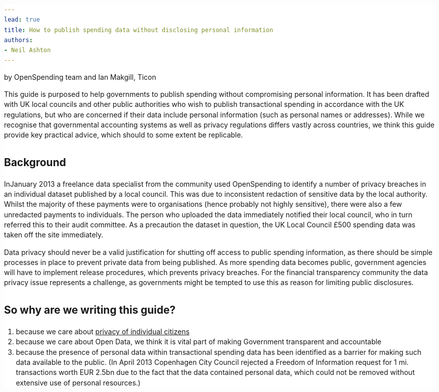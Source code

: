 ```yaml
---
lead: true
title: How to publish spending data without disclosing personal information
authors:
- Neil Ashton
---
```

<p class="c3">
<div class="well">by OpenSpending team and Ian Makgill, Ticon</div>

<p class="c13 c3"><span class="c7"></span>

<p class="c3"><span>This guide is purposed to help governments to publish spending without compromising personal information. It has been drafted with UK local councils and other public authorities who wish to publish transactional spending in accordance with the UK regulations, but who are concerned if their data include personal information (such as personal names or addresses). While we recognise that governmental accounting systems as well as privacy regulations differs vastly across countries, we think this guide provide key practical advice, which should to some extent be replicable. </span>

<p class="c13 c3"><span></span>

<p class="c3"><span class="c2">
<h2>Background</span></h2>

<p class="c3"><span>In</span><span>January 2013 a freelance data specialist</span><span>&nbsp;from the community used OpenSpending to identify a number of privacy breaches in an individual dataset published by a local council. This was due to inconsistent redaction of sensitive data by the local authority. Whilst the majority of these payments were to organisations (hence probably not highly sensitive), there were also a few unredacted payments to individuals. The person who uploaded the data immediately notified their local council, who in turn referred this to their audit committee. As a precaution the dataset in question, the UK Local Council &pound;500 spending data was taken off the site immediately.</span>

<p class="c13 c3"><span></span>

<p class="c3"><span>Data privacy should never be a valid justification for shutting off access to public spending information, as there should be simple processes in place to prevent private data from being published. As more spending data becomes public, government agencies will have to implement release procedures, which prevents privacy breaches. For the financial transparency community the data privacy issue represents a challenge, as governments might be tempted to use this as reason for limiting public disclosures.</span>

<p class="c13 c3"><span></span>

<p class="c3"><span>
<h2>So why are we writing this guide?</span></h2>

<ol class="c6" start="1">
<li class="c4 c3"><span>because we care about </span><span class="c0"><a class="c1" href="http://blog.okfn.org/2013/02/22/open-data-my-data/">privacy of individual citizens</a></span></li>
<li class="c4 c3"><span>because we care about Open Data, we think it is vital part of making Government transparent and accountable</span></li>
<li class="c4 c3"><span>because the presence of personal data within transactional spending data has been identified as a barrier for making such data available to the public. (In April 2013 Copenhagen City Council rejected a Freedom of Information request for 1 mi. transactions worth EUR 2.5bn due to the fact that the data contained personal data, which could not be removed without extensive use of personal resources.)</span></li>
</ol>
<p class="c13 c3"><span></span>
